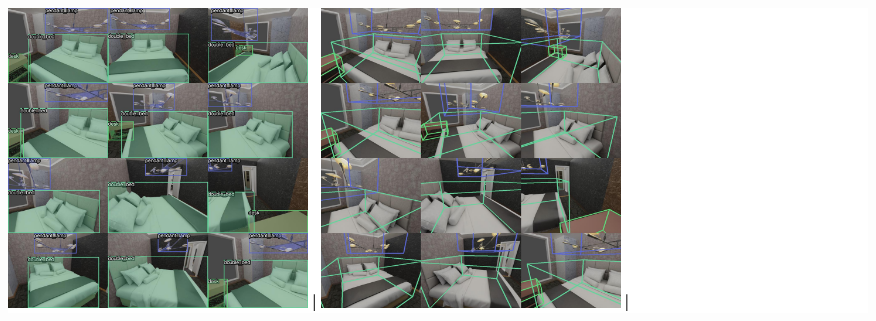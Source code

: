 <img src="resources/visualization/front3d/inst.jpg" width="300"> | <img src="resources/visualization/front3d/3dboxesproj.jpg" width="300">  |
